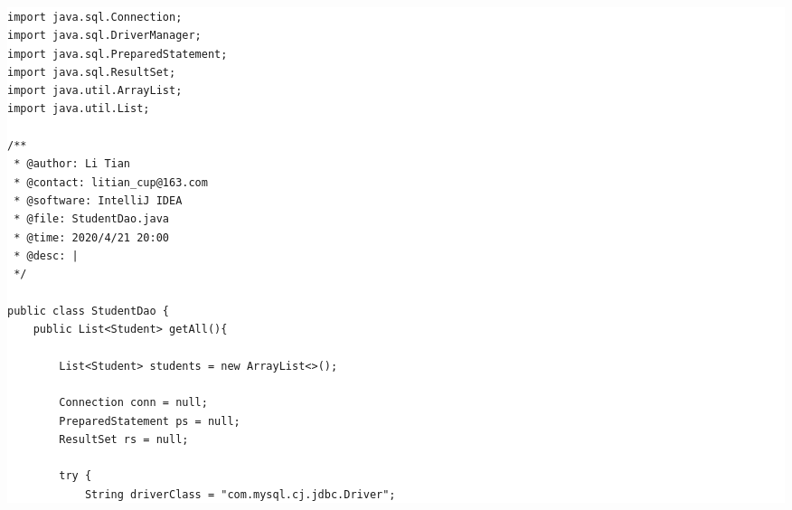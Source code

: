     import java.sql.Connection;
    import java.sql.DriverManager;
    import java.sql.PreparedStatement;
    import java.sql.ResultSet;
    import java.util.ArrayList;
    import java.util.List;
    
    /**
     * @author: Li Tian
     * @contact: litian_cup@163.com
     * @software: IntelliJ IDEA
     * @file: StudentDao.java
     * @time: 2020/4/21 20:00
     * @desc: |
     */
    
    public class StudentDao {
        public List<Student> getAll(){
    
            List<Student> students = new ArrayList<>();
    
            Connection conn = null;
            PreparedStatement ps = null;
            ResultSet rs = null;
    
            try {
                String driverClass = "com.mysql.cj.jdbc.Driver";
